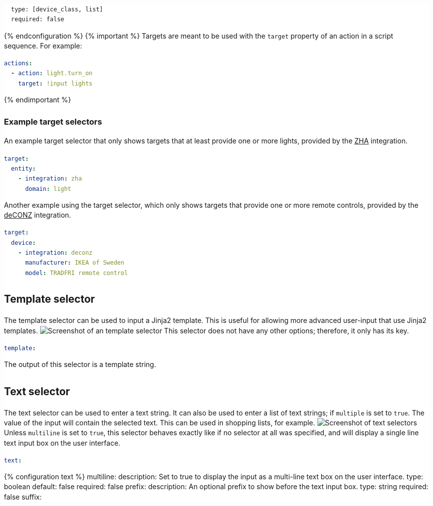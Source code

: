       type: [device_class, list]
      required: false
{% endconfiguration %}
{% important %}
Targets are meant to be used with the `target` property of an action in
a script sequence. For example:
```yaml
actions:
  - action: light.turn_on
    target: !input lights
```
{% endimportant %}
### Example target selectors 
An example target selector that only shows targets that at least provide one
or more lights, provided by the [ZHA](/integrations/zha) integration.
```yaml
target:
  entity:
    - integration: zha
      domain: light
```
Another example using the target selector, which only shows targets that
provide one or more remote controls, provided by the
[deCONZ](/integrations/deconz) integration.
```yaml
target:
  device:
    - integration: deconz
      manufacturer: IKEA of Sweden
      model: TRADFRI remote control
```
## Template selector
The template selector can be used to input a Jinja2 template. This is useful
for allowing more advanced user-input that use Jinja2 templates.
![Screenshot of an template selector](/images/blueprints/selector-template.png)
This selector does not have any other options; therefore, it only has its key.
```yaml
template:
```
The output of this selector is a template string.
## Text selector
The text selector can be used to enter a text string. It can also be used to enter a list of text strings; if `multiple` is set to `true`. The value of the input will contain the selected text. This can be used in shopping lists, for example.
![Screenshot of text selectors](/images/blueprints/selector-text.png)
Unless `multiline` is set to `true`, this selector behaves exactly like if no selector at all was specified, and will display a single line text input box on the user interface.
```yaml
text:
```
{% configuration text %}
multiline:
  description: Set to true to display the input as a multi-line text box on the user interface.
  type: boolean
  default: false
  required: false
prefix:
  description: An optional prefix to show before the text input box.
  type: string
  required: false
suffix: